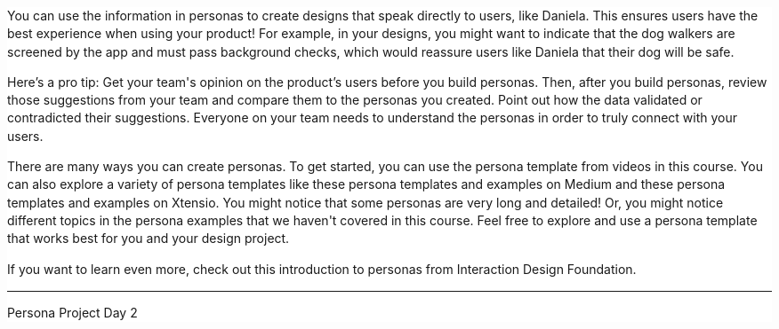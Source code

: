You can use the information in personas to create designs that speak directly to users, like Daniela. This ensures users have the best experience when using your product! For example, in your designs, you might want to indicate that the dog walkers are screened by the app and must pass background checks, which would reassure users like Daniela that their dog will be safe.

Here’s a pro tip: Get your team's opinion on the product’s users before you build personas. Then, after you build personas, review those suggestions from your team and compare them to the personas you created. Point out how the data validated or contradicted their suggestions. Everyone on your team needs to understand the personas in order to truly connect with your users. 

There are many ways you can create personas. To get started, you can use the persona template from videos in this course. You can also explore a variety of persona templates like these persona templates and examples on Medium and these persona templates and examples on Xtensio. You might notice that some personas are very long and detailed! Or, you might notice different topics in the persona examples that we haven't covered in this course. Feel free to explore and use a persona template that works best for you and your design project.

If you want to learn even more, check out this introduction to personas from Interaction Design Foundation.

---

Persona Project Day 2